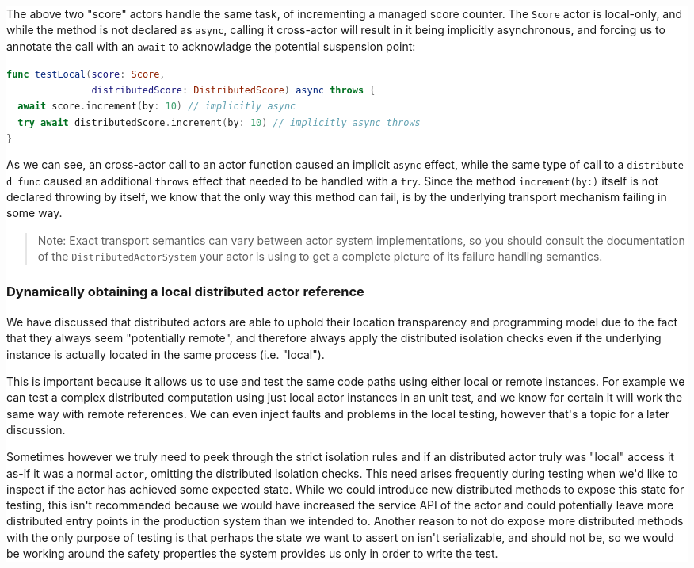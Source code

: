 The above two "score" actors handle the same task,
of incrementing a managed score counter.
The `Score` actor is local-only,
and while the method is not declared as `async`,
calling it cross-actor will result in it being implicitly asynchronous,
and forcing us to annotate the call with an `await`
to acknowladge  the potential suspension point:

```swift
func testLocal(score: Score,
               distributedScore: DistributedScore) async throws {
  await score.increment(by: 10) // implicitly async
  try await distributedScore.increment(by: 10) // implicitly async throws
}
```

As we can see,
an cross-actor call to an actor function
caused an implicit `async` effect,
while the same type of call to a `distributed func`
caused an additional `throws` effect
that needed to be handled with a `try`.
Since the method `increment(by:)` itself
is not declared throwing by itself,
we know that the only way this method can fail,
is by the underlying transport mechanism failing in some way.

> Note:
> Exact transport semantics
> can vary between actor system implementations,
> so you should consult the documentation
> of the `DistributedActorSystem` your actor is using
> to get a complete picture of its failure handling semantics.

### Dynamically obtaining a local distributed actor reference

We have discussed that distributed actors are able to uphold their location transparency 
and programming model due to the fact that they always seem "potentially remote", 
and therefore always apply the distributed isolation checks even if the underlying instance
is actually located in the same process (i.e. "local").

This is important because it allows us to use and test the same code paths using either local
or remote instances. For example we can test a complex distributed computation using just local
actor instances in an unit test, and we know for certain it will work the same way with remote references.
We can even inject faults and problems in the local testing, however that's a topic for a later discussion.

Sometimes however we truly need to peek through the strict isolation rules and if an distributed actor 
truly was "local" access it as-if it was a normal `actor`, omitting the distributed isolation checks. This need
arises frequently during testing when we'd like to inspect if the actor  has achieved some expected state.
While we could introduce new distributed methods to expose this state for testing, this isn't recommended 
because we would have increased the service API of the actor and could potentially leave more distributed entry points
in the production system than we intended to. Another reason to not do expose more distributed methods with
the only purpose of testing is that perhaps the state we want to assert on isn't serializable, and should not be, 
so we would be working around the safety properties the system provides us only in order to write the test.
